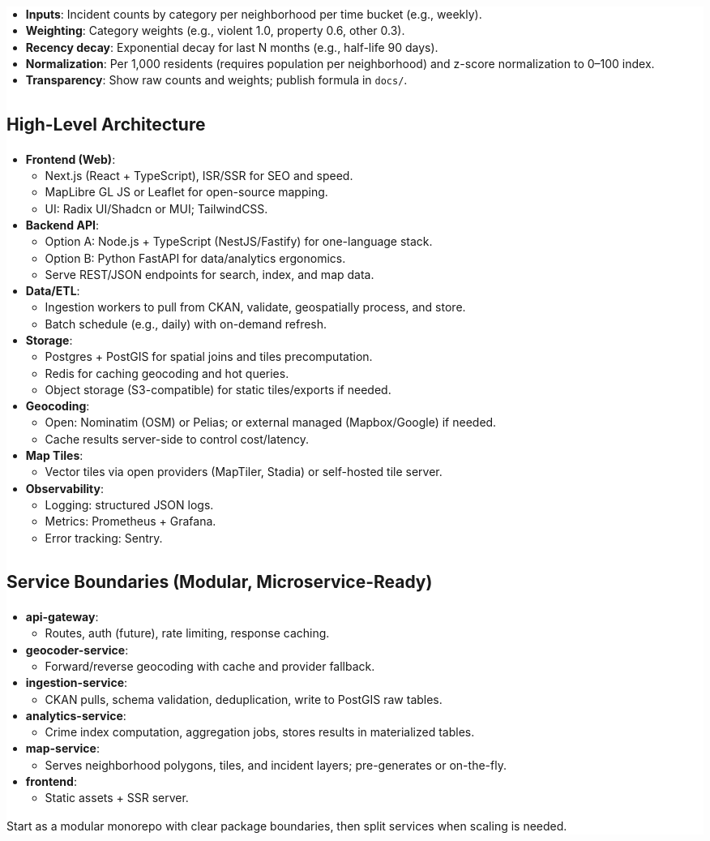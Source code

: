 - **Inputs**: Incident counts by category per neighborhood per time bucket (e.g., weekly).
- **Weighting**: Category weights (e.g., violent 1.0, property 0.6, other 0.3).
- **Recency decay**: Exponential decay for last N months (e.g., half-life 90 days).
- **Normalization**: Per 1,000 residents (requires population per neighborhood) and z-score normalization to 0–100 index.
- **Transparency**: Show raw counts and weights; publish formula in `docs/`.

## High-Level Architecture

- **Frontend (Web)**:
  - Next.js (React + TypeScript), ISR/SSR for SEO and speed.
  - MapLibre GL JS or Leaflet for open-source mapping.
  - UI: Radix UI/Shadcn or MUI; TailwindCSS.
- **Backend API**:
  - Option A: Node.js + TypeScript (NestJS/Fastify) for one-language stack.
  - Option B: Python FastAPI for data/analytics ergonomics.
  - Serve REST/JSON endpoints for search, index, and map data.
- **Data/ETL**:
  - Ingestion workers to pull from CKAN, validate, geospatially process, and store.
  - Batch schedule (e.g., daily) with on-demand refresh.
- **Storage**:
  - Postgres + PostGIS for spatial joins and tiles precomputation.
  - Redis for caching geocoding and hot queries.
  - Object storage (S3-compatible) for static tiles/exports if needed.
- **Geocoding**:
  - Open: Nominatim (OSM) or Pelias; or external managed (Mapbox/Google) if needed.
  - Cache results server-side to control cost/latency.
- **Map Tiles**:
  - Vector tiles via open providers (MapTiler, Stadia) or self-hosted tile server.
- **Observability**:
  - Logging: structured JSON logs.
  - Metrics: Prometheus + Grafana.
  - Error tracking: Sentry.

## Service Boundaries (Modular, Microservice-Ready)

- **api-gateway**:
  - Routes, auth (future), rate limiting, response caching.
- **geocoder-service**:
  - Forward/reverse geocoding with cache and provider fallback.
- **ingestion-service**:
  - CKAN pulls, schema validation, deduplication, write to PostGIS raw tables.
- **analytics-service**:
  - Crime index computation, aggregation jobs, stores results in materialized tables.
- **map-service**:
  - Serves neighborhood polygons, tiles, and incident layers; pre-generates or on-the-fly.
- **frontend**:
  - Static assets + SSR server.

Start as a modular monorepo with clear package boundaries, then split services when scaling is needed.
